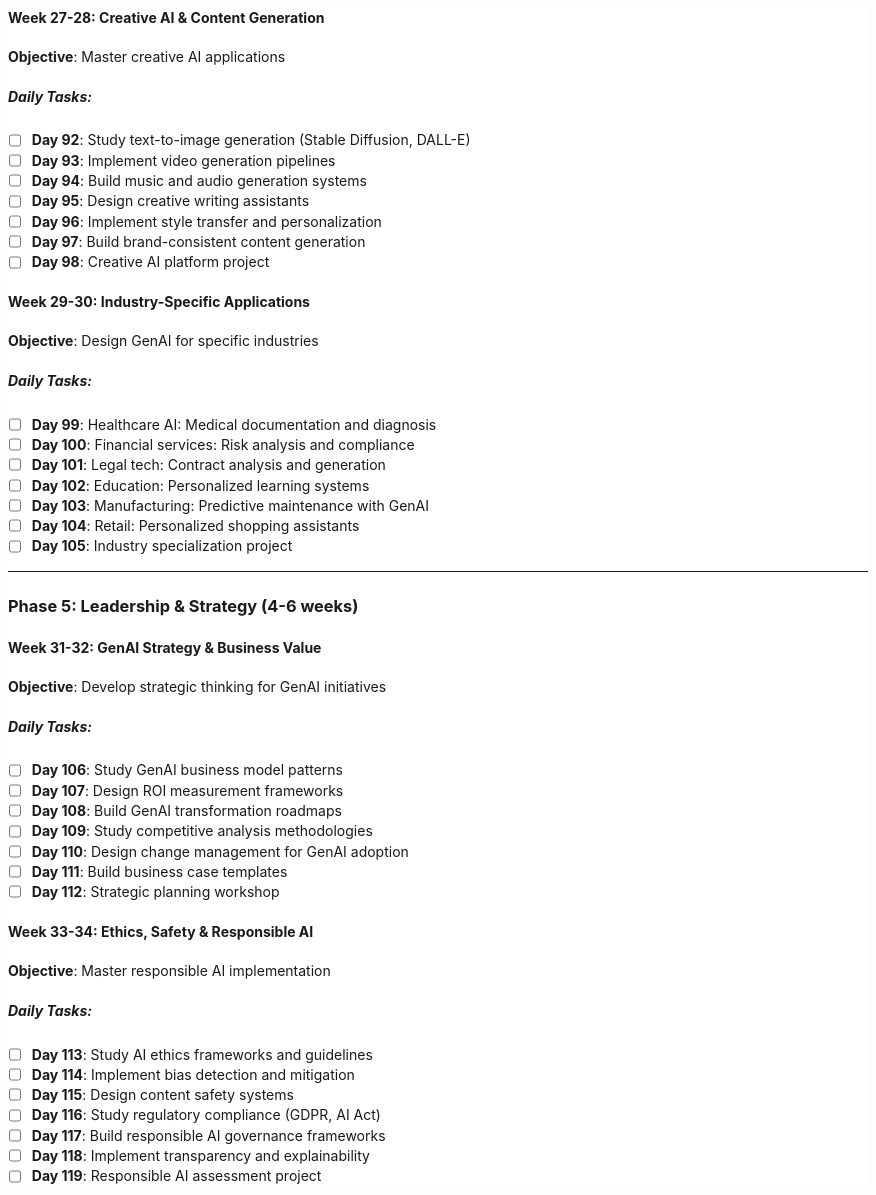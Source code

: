 #### Week 27-28: Creative AI & Content Generation
**Objective**: Master creative AI applications

##### Daily Tasks:
- [ ] **Day 92**: Study text-to-image generation (Stable Diffusion, DALL-E)
- [ ] **Day 93**: Implement video generation pipelines
- [ ] **Day 94**: Build music and audio generation systems
- [ ] **Day 95**: Design creative writing assistants
- [ ] **Day 96**: Implement style transfer and personalization
- [ ] **Day 97**: Build brand-consistent content generation
- [ ] **Day 98**: Creative AI platform project

#### Week 29-30: Industry-Specific Applications
**Objective**: Design GenAI for specific industries

##### Daily Tasks:
- [ ] **Day 99**: Healthcare AI: Medical documentation and diagnosis
- [ ] **Day 100**: Financial services: Risk analysis and compliance
- [ ] **Day 101**: Legal tech: Contract analysis and generation
- [ ] **Day 102**: Education: Personalized learning systems
- [ ] **Day 103**: Manufacturing: Predictive maintenance with GenAI
- [ ] **Day 104**: Retail: Personalized shopping assistants
- [ ] **Day 105**: Industry specialization project

---

### Phase 5: Leadership & Strategy (4-6 weeks)

#### Week 31-32: GenAI Strategy & Business Value
**Objective**: Develop strategic thinking for GenAI initiatives

##### Daily Tasks:
- [ ] **Day 106**: Study GenAI business model patterns
- [ ] **Day 107**: Design ROI measurement frameworks
- [ ] **Day 108**: Build GenAI transformation roadmaps
- [ ] **Day 109**: Study competitive analysis methodologies
- [ ] **Day 110**: Design change management for GenAI adoption
- [ ] **Day 111**: Build business case templates
- [ ] **Day 112**: Strategic planning workshop

#### Week 33-34: Ethics, Safety & Responsible AI
**Objective**: Master responsible AI implementation

##### Daily Tasks:
- [ ] **Day 113**: Study AI ethics frameworks and guidelines
- [ ] **Day 114**: Implement bias detection and mitigation
- [ ] **Day 115**: Design content safety systems
- [ ] **Day 116**: Study regulatory compliance (GDPR, AI Act)
- [ ] **Day 117**: Build responsible AI governance frameworks
- [ ] **Day 118**: Implement transparency and explainability
- [ ] **Day 119**: Responsible AI assessment project
